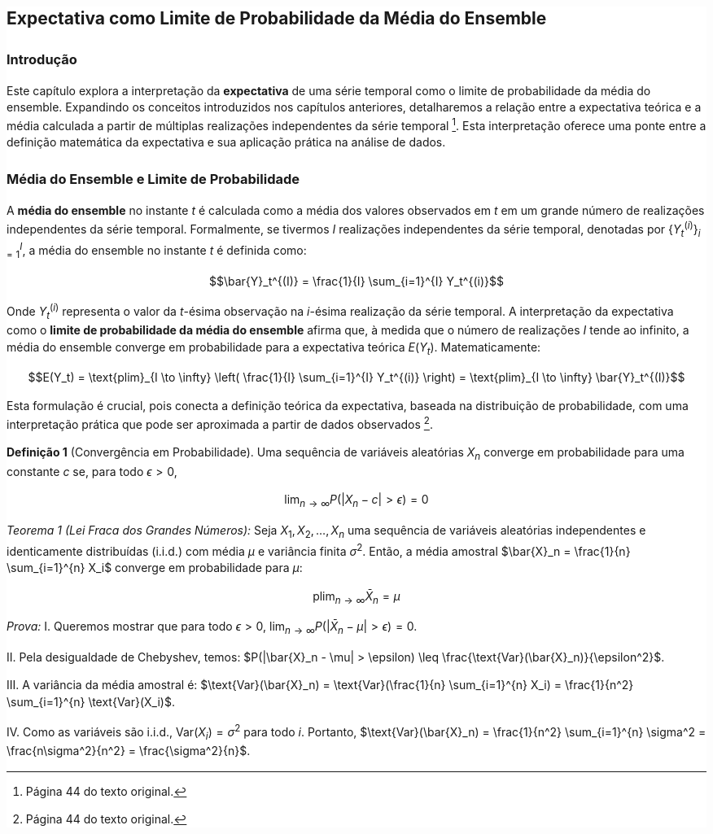 ## Expectativa como Limite de Probabilidade da Média do Ensemble

### Introdução

Este capítulo explora a interpretação da **expectativa** de uma série temporal como o limite de probabilidade da média do ensemble. Expandindo os conceitos introduzidos nos capítulos anteriores, detalharemos a relação entre a expectativa teórica e a média calculada a partir de múltiplas realizações independentes da série temporal [^1]. Esta interpretação oferece uma ponte entre a definição matemática da expectativa e sua aplicação prática na análise de dados.

### Média do Ensemble e Limite de Probabilidade

A **média do ensemble** no instante *t* é calculada como a média dos valores observados em *t* em um grande número de realizações independentes da série temporal. Formalmente, se tivermos $I$ realizações independentes da série temporal, denotadas por $\{Y_t^{(i)}\}_{i=1}^{I}$, a média do ensemble no instante *t* é definida como:

$$\bar{Y}_t^{(I)} = \frac{1}{I} \sum_{i=1}^{I} Y_t^{(i)}$$

Onde $Y_t^{(i)}$ representa o valor da *t*-ésima observação na *i*-ésima realização da série temporal. A interpretação da expectativa como o **limite de probabilidade da média do ensemble** afirma que, à medida que o número de realizações $I$ tende ao infinito, a média do ensemble converge em probabilidade para a expectativa teórica $E(Y_t)$. Matematicamente:

$$E(Y_t) = \text{plim}_{I \to \infty} \left( \frac{1}{I} \sum_{i=1}^{I} Y_t^{(i)} \right) = \text{plim}_{I \to \infty} \bar{Y}_t^{(I)}$$

Esta formulação é crucial, pois conecta a definição teórica da expectativa, baseada na distribuição de probabilidade, com uma interpretação prática que pode ser aproximada a partir de dados observados [^1].

**Definição 1** (Convergência em Probabilidade). Uma sequência de variáveis aleatórias $X_n$ converge em probabilidade para uma constante $c$ se, para todo $\epsilon > 0$,

$$\lim_{n \to \infty} P(|X_n - c| > \epsilon) = 0$$

*Teorema 1 (Lei Fraca dos Grandes Números):* Seja $X_1, X_2, \ldots, X_n$ uma sequência de variáveis aleatórias independentes e identicamente distribuídas (i.i.d.) com média $\mu$ e variância finita $\sigma^2$. Então, a média amostral $\bar{X}_n = \frac{1}{n} \sum_{i=1}^{n} X_i$ converge em probabilidade para $\mu$:

$$\text{plim}_{n \to \infty} \bar{X}_n = \mu$$

*Prova:*
I. Queremos mostrar que para todo $\epsilon > 0$, $\lim_{n \to \infty} P(|\bar{X}_n - \mu| > \epsilon) = 0$.

II. Pela desigualdade de Chebyshev, temos: $P(|\bar{X}_n - \mu| > \epsilon) \leq \frac{\text{Var}(\bar{X}_n)}{\epsilon^2}$.

III. A variância da média amostral é: $\text{Var}(\bar{X}_n) = \text{Var}(\frac{1}{n} \sum_{i=1}^{n} X_i) = \frac{1}{n^2} \sum_{i=1}^{n} \text{Var}(X_i)$.

IV. Como as variáveis são i.i.d., $\text{Var}(X_i) = \sigma^2$ para todo *i*. Portanto, $\text{Var}(\bar{X}_n) = \frac{1}{n^2} \sum_{i=1}^{n} \sigma^2 = \frac{n\sigma^2}{n^2} = \frac{\sigma^2}{n}$.


[^1]: Página 44 do texto original.